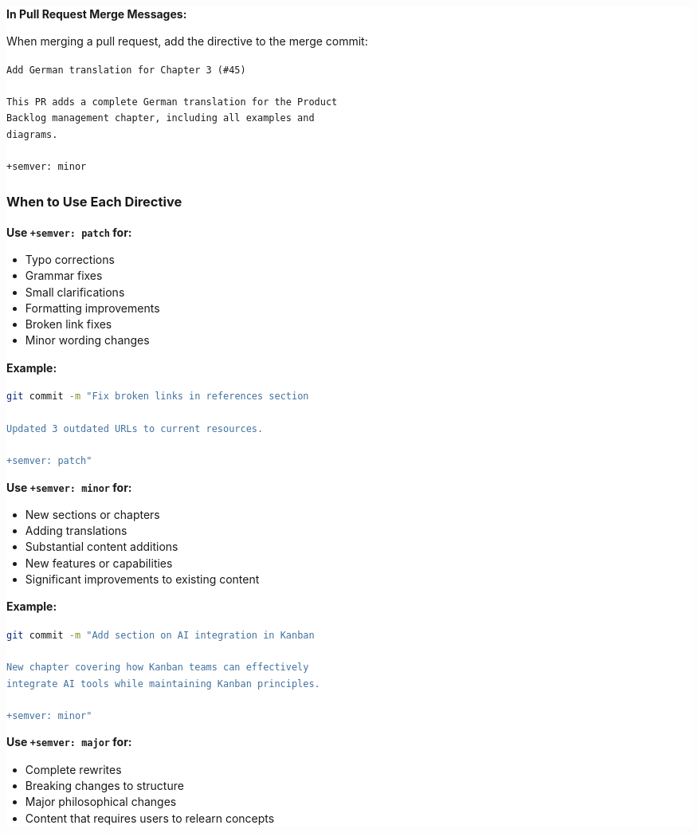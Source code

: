 **In Pull Request Merge Messages:**

When merging a pull request, add the directive to the merge commit:

```text
Add German translation for Chapter 3 (#45)

This PR adds a complete German translation for the Product
Backlog management chapter, including all examples and
diagrams.

+semver: minor
```

### When to Use Each Directive

**Use `+semver: patch` for:**

- Typo corrections
- Grammar fixes
- Small clarifications
- Formatting improvements
- Broken link fixes
- Minor wording changes

**Example:**

```bash
git commit -m "Fix broken links in references section

Updated 3 outdated URLs to current resources.

+semver: patch"
```

**Use `+semver: minor` for:**

- New sections or chapters
- Adding translations
- Substantial content additions
- New features or capabilities
- Significant improvements to existing content

**Example:**

```bash
git commit -m "Add section on AI integration in Kanban

New chapter covering how Kanban teams can effectively
integrate AI tools while maintaining Kanban principles.

+semver: minor"
```

**Use `+semver: major` for:**

- Complete rewrites
- Breaking changes to structure
- Major philosophical changes
- Content that requires users to relearn concepts
